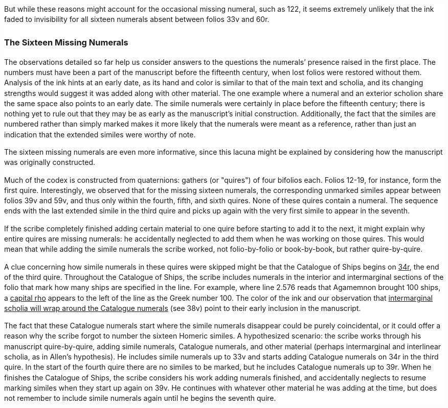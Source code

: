But while these reasons might account for the occasional missing numeral, such as 122, it seems extremely unlikely that the ink faded to invisibility for all sixteen numerals absent between folios 33v and 60r.

### The Sixteen Missing Numerals

The observations detailed so far help us consider answers to the questions the numerals’ presence raised in the first place. The numbers must have been a part of the manuscript before the fifteenth century, when lost folios were restored without them. Analysis of the ink hints at an early date, as its hand and color is similar to that of the main text and scholia, and its changing strengths would suggest it was added along with other material. The one example where a numeral and an exterior scholion share the same space also points to an early date. The simile numerals were certainly in place before the fifteenth century; there is nothing yet to rule out that they may be as early as the manuscript’s initial construction. Additionally, the fact that the similes are numbered rather than simply marked makes it more likely that the numerals were meant as a reference, rather than just an indication that the extended similes were worthy of note.

The sixteen missing numerals are even more informative, since this lacuna might be explained by considering how the manuscript was originally constructed.

Much of the codex is constructed from quaternions: gathers (or "quires") of four bifolios each. Folios 12-19, for instance, form the first quire. Interestingly, we observed that for the missing sixteen numerals, the corresponding unmarked similes appear between folios 39v and 59v, and thus only within the fourth, fifth, and sixth quires. None of these quires contain a numeral. The sequence ends with the last extended simile in the third quire and picks up again with the very first simile to appear in the seventh.

If the scribe completely finished adding certain material to one quire before starting to add it to the next, it might explain why entire quires are missing numerals: he accidentally neglected to add them when he was working on those quires. This would mean that while adding the simile numerals the scribe worked, not folio-by-folio or book-by-book, but rather quire-by-quire.

A clue concerning how simile numerals in these quires were skipped might be that the Catalogue of Ships begins on [34r](http://www.homermultitext.org/facsimiles/venetus-a/34r/), the end of the third quire. Throughout the Catalogue of Ships, the scribe includes numerals in the interior and intermarginal sections of the folio that mark how many ships are specified in the line. For example, where line 2.576 reads that Agamemnon brought 100 ships, a [capital rho](http://www.homermultitext.org/ict2/?urn=urn:cite2:hmt:vaimg.2017a:VA035VN_0537@0.4425,0.4028,0.03021,0.03873) appears to the left of the line as the Greek number 100. The color of the ink and our observation that [intermarginal scholia will wrap around the Catalogue numerals](http://www.homermultitext.org/ict2/?urn=urn:cite2:hmt:vaimg.2017a:VA038VN_0540@0.4121,0.5187,0.07111,0.08077) (see 38v) point to their early inclusion in the manuscript.

The fact that these Catalogue numerals start where the simile numerals disappear could be purely coincidental, or it could offer a reason why the scribe forgot to number the sixteen Homeric similes. A hypothesized scenario: the scribe works through his manuscript quire-by-quire, adding simile numerals, Catalogue numerals, and other material (perhaps intermarginal and interlinear scholia, as in Allen’s hypothesis). He includes simile numerals up to 33v and starts adding Catalogue numerals on 34r in the third quire. In the start of the fourth quire there are no similes to be marked, but he includes Catalogue numerals up to 39r. When he finishes the Catalogue of Ships, the scribe considers his work adding numerals finished, and accidentally neglects to resume marking similes when they start up again on 39v. He continues with whatever other material he was adding at the time, but does not remember to include simile numerals again until he begins the seventh quire.
